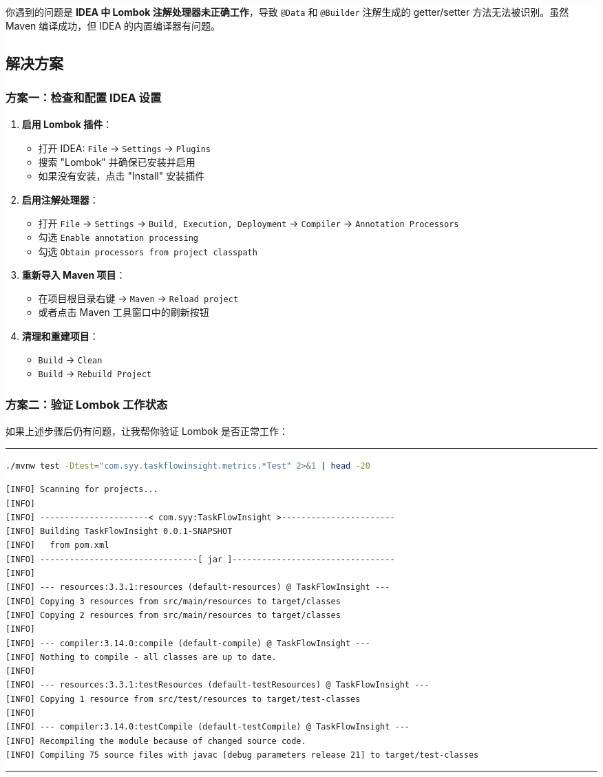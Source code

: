 你遇到的问题是 **IDEA 中 Lombok 注解处理器未正确工作**，导致 `@Data` 和 `@Builder` 注解生成的 getter/setter 方法无法被识别。虽然 Maven 编译成功，但 IDEA 的内置编译器有问题。

## 解决方案

### 方案一：检查和配置 IDEA 设置

1. **启用 Lombok 插件**：
   - 打开 IDEA: `File` → `Settings` → `Plugins`
   - 搜索 "Lombok" 并确保已安装并启用
   - 如果没有安装，点击 "Install" 安装插件

2. **启用注解处理器**：
   - 打开 `File` → `Settings` → `Build, Execution, Deployment` → `Compiler` → `Annotation Processors`
   - 勾选 `Enable annotation processing`
   - 勾选 `Obtain processors from project classpath`

3. **重新导入 Maven 项目**：
   - 在项目根目录右键 → `Maven` → `Reload project`
   - 或者点击 Maven 工具窗口中的刷新按钮

4. **清理和重建项目**：
   - `Build` → `Clean`
   - `Build` → `Rebuild Project`

### 方案二：验证 Lombok 工作状态

如果上述步骤后仍有问题，让我帮你验证 Lombok 是否正常工作：

---

```bash
./mvnw test -Dtest="com.syy.taskflowinsight.metrics.*Test" 2>&1 | head -20
```

```
[INFO] Scanning for projects...
[INFO] 
[INFO] ----------------------< com.syy:TaskFlowInsight >-----------------------
[INFO] Building TaskFlowInsight 0.0.1-SNAPSHOT
[INFO]   from pom.xml
[INFO] --------------------------------[ jar ]---------------------------------
[INFO] 
[INFO] --- resources:3.3.1:resources (default-resources) @ TaskFlowInsight ---
[INFO] Copying 3 resources from src/main/resources to target/classes
[INFO] Copying 2 resources from src/main/resources to target/classes
[INFO] 
[INFO] --- compiler:3.14.0:compile (default-compile) @ TaskFlowInsight ---
[INFO] Nothing to compile - all classes are up to date.
[INFO] 
[INFO] --- resources:3.3.1:testResources (default-testResources) @ TaskFlowInsight ---
[INFO] Copying 1 resource from src/test/resources to target/test-classes
[INFO] 
[INFO] --- compiler:3.14.0:testCompile (default-testCompile) @ TaskFlowInsight ---
[INFO] Recompiling the module because of changed source code.
[INFO] Compiling 75 source files with javac [debug parameters release 21] to target/test-classes
```

---